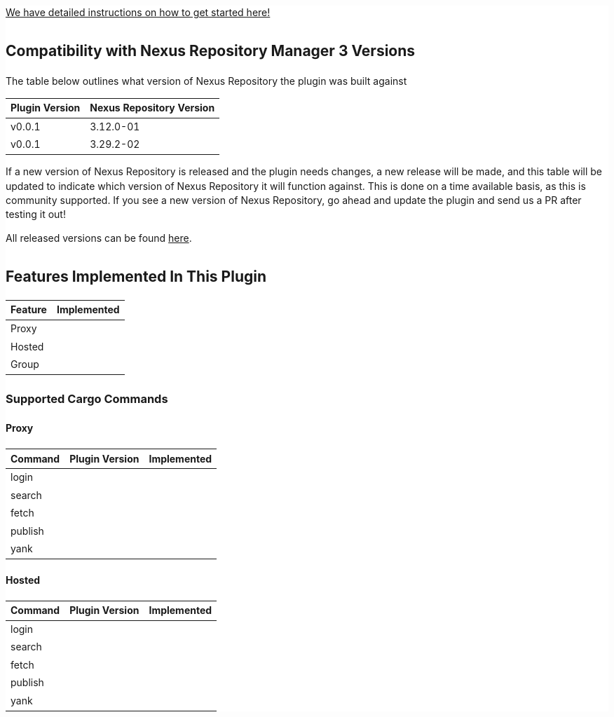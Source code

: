 [We have detailed instructions on how to get started here!](docs/CARGO_USER_DOCUMENTATION.md)

## Compatibility with Nexus Repository Manager 3 Versions

The table below outlines what version of Nexus Repository the plugin was built against

| Plugin Version | Nexus Repository Version |
|----------------|--------------------------|
| v0.0.1         | 3.12.0-01                |
| v0.0.1         | 3.29.2-02                |

If a new version of Nexus Repository is released and the plugin needs changes, a new release will be made, and this
table will be updated to indicate which version of Nexus Repository it will function against. This is done on a time 
available basis, as this is community supported. If you see a new version of Nexus Repository, go ahead and update the
plugin and send us a PR after testing it out!

All released versions can be found [here](https://github.com/sonatype-nexus-community/nexus-repository-cargo/releases).

## Features Implemented In This Plugin 

| Feature | Implemented          |
|---------|----------------------|
| Proxy   |                      |
| Hosted  |                      |
| Group   |                      |

### Supported Cargo Commands

#### Proxy

Command | Plugin Version               | Implemented              |
--------|------------------------------|--------------------------|
login   |                              |                          |
search  |                              |                          |
fetch   |                              |                          |
publish |                              |                          |
yank    |                              |                          |

#### Hosted

Command | Plugin Version               | Implemented              |
--------|------------------------------|--------------------------|
login   |                              |                          |
search  |                              |                          |
fetch   |                              |                          |
publish |                              |                          |
yank    |                              |                          |
